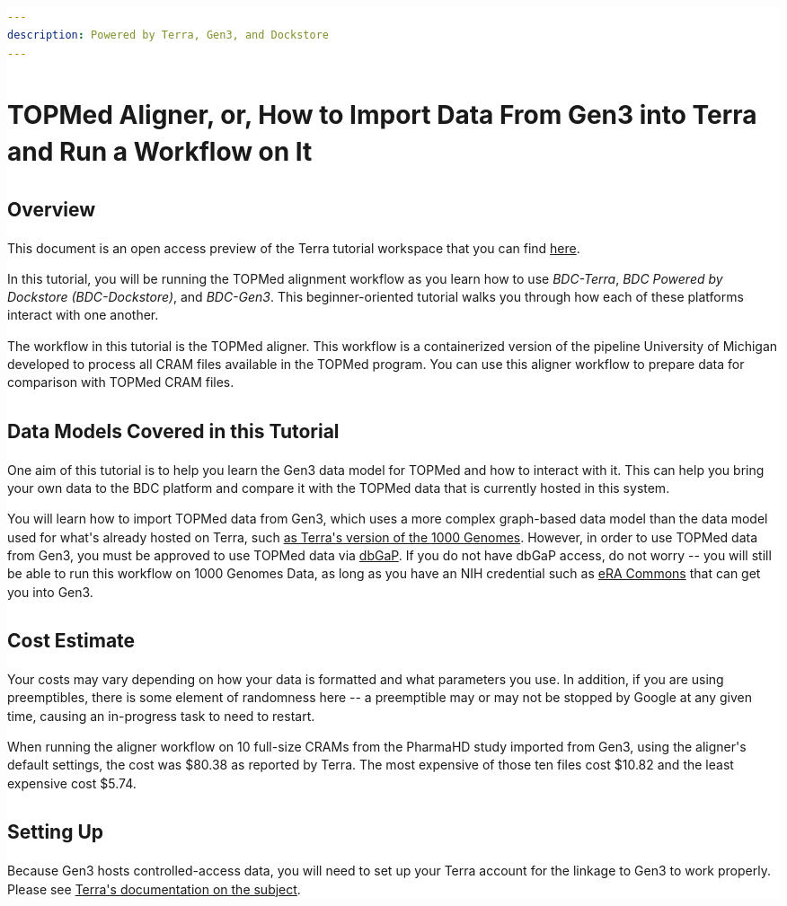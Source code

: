 ```yaml
---
description: Powered by Terra, Gen3, and Dockstore
---
```


# TOPMed Aligner, or, How to Import Data From Gen3 into Terra and Run a Workflow on It

## Overview

This document is an open access preview of the Terra tutorial workspace that you can find [here](https://terra.biodatacatalyst.nhlbi.nih.gov/#workspaces/biodata-catalyst/TOPMed%20Aligner%20Gen3%20Data).

In this tutorial, you will be running the TOPMed alignment workflow as you learn how to use _BDC-Terra_, _BDC Powered by Dockstore (BDC-Dockstore)_, and _BDC-Gen3_. This beginner-oriented tutorial walks you through how each of these platforms interact with one another.

The workflow in this tutorial is the TOPMed aligner. This workflow is a containerized version of the pipeline University of Michigan developed to process all CRAM files available in the TOPMed program. You can use this aligner workflow to prepare data for comparison with TOPMed CRAM files.

## Data Models Covered in this Tutorial

One aim of this tutorial is to help you learn the Gen3 data model for TOPMed and how to interact with it. This can help you bring your own data to the BDC platform and compare it with the TOPMed data that is currently hosted in this system.

You will learn how to import TOPMed data from Gen3, which uses a more complex graph-based data model than the data model used for what's already hosted on Terra, such [as Terra's version of the 1000 Genomes](https://terra.biodatacatalyst.nhlbi.nih.gov/#library/datasets/public/1000%20Genomes/data-explorer). However, in order to use TOPMed data from Gen3, you must be approved to use TOPMed data via [dbGaP](https://www.ncbi.nlm.nih.gov/books/NBK99225/). If you do not have dbGaP access, do not worry -- you will still be able to run this workflow on 1000 Genomes Data, as long as you have an NIH credential such as [eRA Commons](https://era.nih.gov/faqs.htm#II) that can get you into Gen3.

## Cost Estimate

Your costs may vary depending on how your data is formatted and what parameters you use. In addition, if you are using preemptibles, there is some element of randomness here -- a preemptible may or may not be stopped by Google at any given time, causing an in-progress task to need to restart.

When running the aligner workflow on 10 full-size CRAMs from the PharmaHD study imported from Gen3, using the aligner's default settings, the cost was $80.38 as reported by Terra. The most expensive of those ten files cost $10.82 and the least expensive cost $5.74.

## Setting Up

Because Gen3 hosts controlled-access data, you will need to set up your Terra account for the linkage to Gen3 to work properly. Please see [Terra's documentation on the subject](https://support.terra.bio/hc/en-us/articles/360037648172-Accessing-TCGA-Controlled-Access-workspaces-in-Terra).
